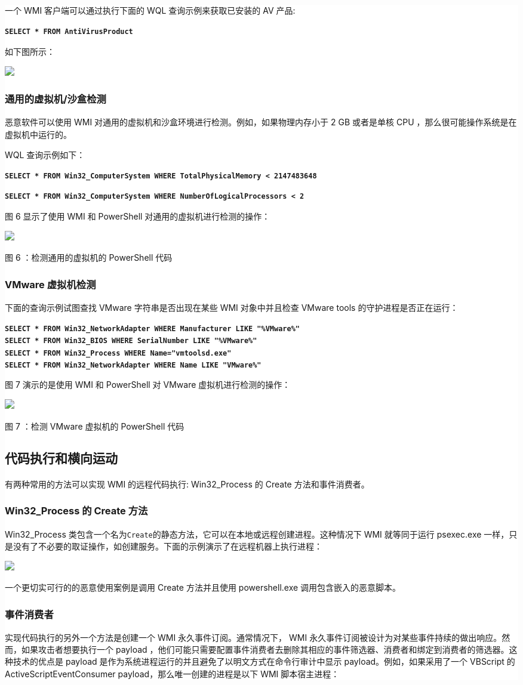 一个 WMI 客户端可以通过执行下面的 WQL 查询示例来获取已安装的 AV 产品:

**`SELECT * FROM AntiVirusProduct`**

如下图所示：

![](http://drops.javaweb.org/uploads/images/b3e188b89831e65a0fcbbb95e65fc5cecd0cbacf.jpg)

### 通用的虚拟机/沙盒检测

恶意软件可以使用 WMI 对通用的虚拟机和沙盒环境进行检测。例如，如果物理内存小于 2 GB 或者是单核 CPU ，那么很可能操作系统是在虚拟机中运行的。

WQL 查询示例如下：

**`SELECT * FROM Win32_ComputerSystem WHERE TotalPhysicalMemory < 2147483648`**

**`SELECT * FROM Win32_ComputerSystem WHERE NumberOfLogicalProcessors < 2`**

图 6 显示了使用 WMI 和 PowerShell 对通用的虚拟机进行检测的操作：

![](http://drops.javaweb.org/uploads/images/85e6d179c14d53cc41b4637c0c9f4c5bc020f9e3.jpg)

图 6 ：检测通用的虚拟机的 PowerShell 代码

### VMware 虚拟机检测

下面的查询示例试图查找 VMware 字符串是否出现在某些 WMI 对象中并且检查 VMware tools 的守护进程是否正在运行：

**`SELECT * FROM Win32_NetworkAdapter WHERE Manufacturer LIKE "%VMware%"`**  
**`SELECT * FROM Win32_BIOS WHERE SerialNumber LIKE "%VMware%"`**  
**`SELECT * FROM Win32_Process WHERE Name="vmtoolsd.exe"`**  
**`SELECT * FROM Win32_NetworkAdapter WHERE Name LIKE "VMware%"`**

图 7 演示的是使用 WMI 和 PowerShell 对 VMware 虚拟机进行检测的操作：

![](http://drops.javaweb.org/uploads/images/a9c077013ceac83923e3a29f691c4bb6175edbc9.jpg)

图 7 ：检测 VMware 虚拟机的 PowerShell 代码

代码执行和横向运动
---------

有两种常用的方法可以实现 WMI 的远程代码执行: Win32_Process 的 Create 方法和事件消费者。

### Win32_Process 的 Create 方法

Win32_Process 类包含一个名为`Create`的静态方法，它可以在本地或远程创建进程。这种情况下 WMI 就等同于运行 psexec.exe 一样，只是没有了不必要的取证操作，如创建服务。下面的示例演示了在远程机器上执行进程：

![](http://drops.javaweb.org/uploads/images/b29f3a8cf68bd314cbc6690f73037f3675feef2e.jpg)

一个更切实可行的的恶意使用案例是调用 Create 方法并且使用 powershell.exe 调用包含嵌入的恶意脚本。

### 事件消费者

实现代码执行的另外一个方法是创建一个 WMI 永久事件订阅。通常情况下， WMI 永久事件订阅被设计为对某些事件持续的做出响应。然而，如果攻击者想要执行一个 payload ，他们可能只需要配置事件消费者去删除其相应的事件筛选器、消费者和绑定到消费者的筛选器。这种技术的优点是 payload 是作为系统进程运行的并且避免了以明文方式在命令行审计中显示 payload。例如，如果采用了一个 VBScript 的 ActiveScriptEventConsumer payload，那么唯一创建的进程是以下 WMI 脚本宿主进程：
